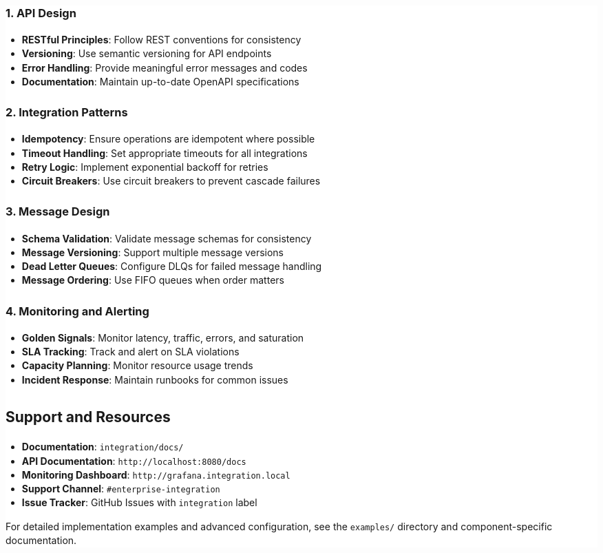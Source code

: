 ### 1. API Design
- **RESTful Principles**: Follow REST conventions for consistency
- **Versioning**: Use semantic versioning for API endpoints
- **Error Handling**: Provide meaningful error messages and codes
- **Documentation**: Maintain up-to-date OpenAPI specifications

### 2. Integration Patterns
- **Idempotency**: Ensure operations are idempotent where possible
- **Timeout Handling**: Set appropriate timeouts for all integrations
- **Retry Logic**: Implement exponential backoff for retries
- **Circuit Breakers**: Use circuit breakers to prevent cascade failures

### 3. Message Design
- **Schema Validation**: Validate message schemas for consistency
- **Message Versioning**: Support multiple message versions
- **Dead Letter Queues**: Configure DLQs for failed message handling
- **Message Ordering**: Use FIFO queues when order matters

### 4. Monitoring and Alerting
- **Golden Signals**: Monitor latency, traffic, errors, and saturation
- **SLA Tracking**: Track and alert on SLA violations
- **Capacity Planning**: Monitor resource usage trends
- **Incident Response**: Maintain runbooks for common issues

## Support and Resources

- **Documentation**: `integration/docs/`
- **API Documentation**: `http://localhost:8080/docs`
- **Monitoring Dashboard**: `http://grafana.integration.local`
- **Support Channel**: `#enterprise-integration`
- **Issue Tracker**: GitHub Issues with `integration` label

For detailed implementation examples and advanced configuration, see the `examples/` directory and component-specific documentation.
